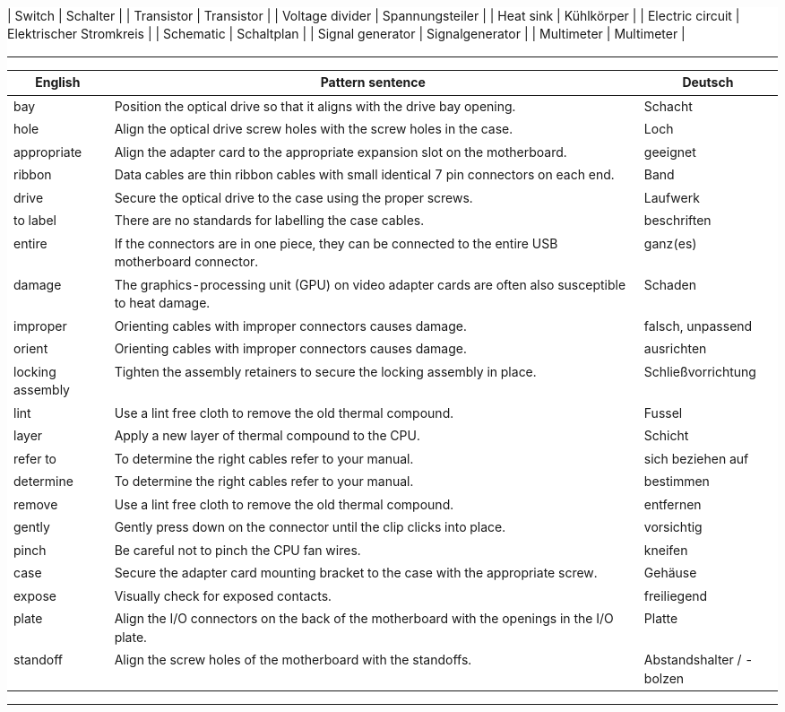 | Switch               | Schalter                |
| Transistor           | Transistor              |
| Voltage divider      | Spannungsteiler         |
| Heat sink            | Kühlkörper              |
| Electric circuit     | Elektrischer Stromkreis |
| Schematic            | Schaltplan              |
| Signal generator     | Signalgenerator         |
| Multimeter           | Multimeter              |

---

| English          | Pattern sentence                                                                                     | Deutsch                  |
| ---------------- | ---------------------------------------------------------------------------------------------------- | ------------------------ |
| bay              | Position the optical drive so that it aligns with the drive bay opening.                             | Schacht                  |
| hole             | Align the optical drive screw holes with the screw holes in the case.                                | Loch                     |
| appropriate      | Align the adapter card to the appropriate expansion slot on the motherboard.                         | geeignet                 |
| ribbon           | Data cables are thin ribbon cables with small identical 7 pin connectors on each end.                | Band                     |
| drive            | Secure the optical drive to the case using the proper screws.                                        | Laufwerk                 |
| to label         | There are no standards for labelling the case cables.                                                | beschriften              |
| entire           | If the connectors are in one piece, they can be connected to the entire USB motherboard connector.   | ganz(es)                 |
| damage           | The graphics-processing unit (GPU) on video adapter cards are often also susceptible to heat damage. | Schaden                  |
| improper         | Orienting cables with improper connectors causes damage.                                             | falsch, unpassend        |
| orient           | Orienting cables with improper connectors causes damage.                                             | ausrichten               |
| locking assembly | Tighten the assembly retainers to secure the locking assembly in place.                              | Schließvorrichtung       |
| lint             | Use a lint free cloth to remove the old thermal compound.                                            | Fussel                   |
| layer            | Apply a new layer of thermal compound to the CPU.                                                    | Schicht                  |
| refer to         | To determine the right cables refer to your manual.                                                  | sich beziehen auf        |
| determine        | To determine the right cables refer to your manual.                                                  | bestimmen                |
| remove           | Use a lint free cloth to remove the old thermal compound.                                            | entfernen                |
| gently           | Gently press down on the connector until the clip clicks into place.                                 | vorsichtig               |
| pinch            | Be careful not to pinch the CPU fan wires.                                                           | kneifen                  |
| case             | Secure the adapter card mounting bracket to the case with the appropriate screw.                     | Gehäuse                  |
| expose           | Visually check for exposed contacts.                                                                 | freiliegend              |
| plate            | Align the I/O connectors on the back of the motherboard with the openings in the I/O plate.          | Platte                   |
| standoff         | Align the screw holes of the motherboard with the standoffs.                                         | Abstandshalter / -bolzen |

---